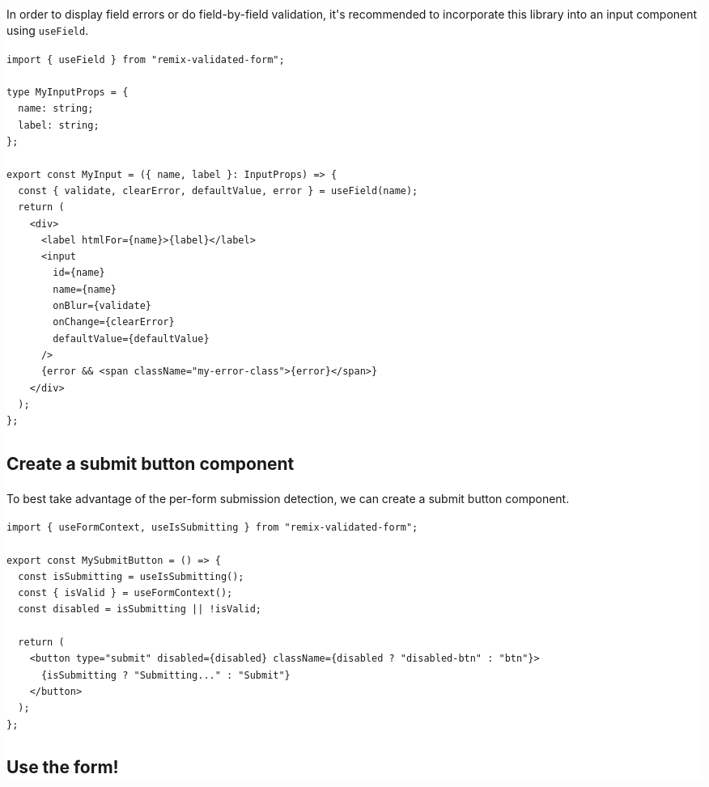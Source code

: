 In order to display field errors or do field-by-field validation,
it's recommended to incorporate this library into an input component using `useField`.

```tsx
import { useField } from "remix-validated-form";

type MyInputProps = {
  name: string;
  label: string;
};

export const MyInput = ({ name, label }: InputProps) => {
  const { validate, clearError, defaultValue, error } = useField(name);
  return (
    <div>
      <label htmlFor={name}>{label}</label>
      <input
        id={name}
        name={name}
        onBlur={validate}
        onChange={clearError}
        defaultValue={defaultValue}
      />
      {error && <span className="my-error-class">{error}</span>}
    </div>
  );
};
```

## Create a submit button component

To best take advantage of the per-form submission detection, we can create a submit button component.

```tsx
import { useFormContext, useIsSubmitting } from "remix-validated-form";

export const MySubmitButton = () => {
  const isSubmitting = useIsSubmitting();
  const { isValid } = useFormContext();
  const disabled = isSubmitting || !isValid;

  return (
    <button type="submit" disabled={disabled} className={disabled ? "disabled-btn" : "btn"}>
      {isSubmitting ? "Submitting..." : "Submit"}
    </button>
  );
};
```


## Use the form!

